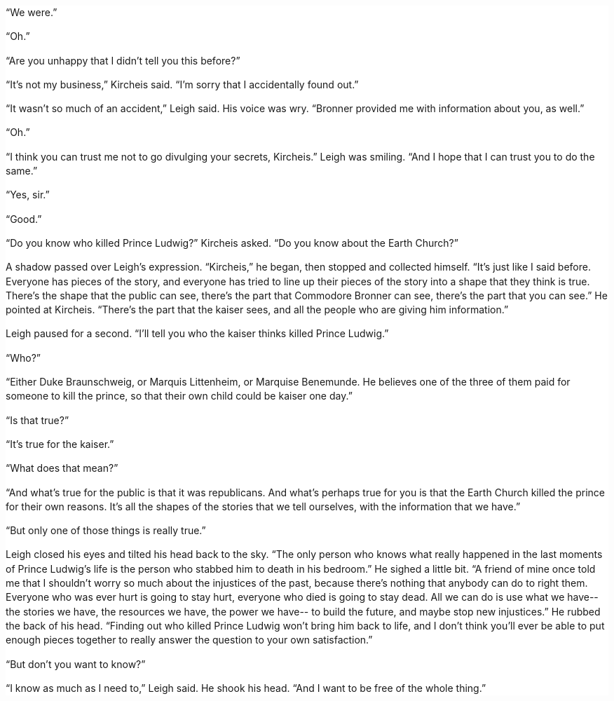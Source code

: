 “We were\.”

“Oh\.”

“Are you unhappy that I didn’t tell you this before?”

“It’s not my business,” Kircheis said\. “I’m sorry that I accidentally found out\.”

“It wasn’t so much of an accident,” Leigh said\. His voice was wry\. “Bronner provided me with information about you, as well\.”

“Oh\.”

“I think you can trust me not to go divulging your secrets, Kircheis\.” Leigh was smiling\. “And I hope that I can trust you to do the same\.”

“Yes, sir\.”

“Good\.”

“Do you know who killed Prince Ludwig?” Kircheis asked\. “Do you know about the Earth Church?”

A shadow passed over Leigh’s expression\. “Kircheis,” he began, then stopped and collected himself\. “It’s just like I said before\. Everyone has pieces of the story, and everyone has tried to line up their pieces of the story into a shape that they think is true\. There’s the shape that the public can see, there’s the part that Commodore Bronner can see, there’s the part that you can see\.” He pointed at Kircheis\. “There’s the part that the kaiser sees, and all the people who are giving him information\.”

Leigh paused for a second\. “I’ll tell you who the kaiser thinks killed Prince Ludwig\.”

“Who?”

“Either Duke Braunschweig, or Marquis Littenheim, or Marquise Benemunde\. He believes one of the three of them paid for someone to kill the prince, so that their own child could be kaiser one day\.”

“Is that true?”

“It’s true for the kaiser\.”

“What does that mean?”

“And what’s true for the public is that it was republicans\. And what’s perhaps true for you is that the Earth Church killed the prince for their own reasons\. It’s all the shapes of the stories that we tell ourselves, with the information that we have\.”

“But only one of those things is really true\.”

Leigh closed his eyes and tilted his head back to the sky\. “The only person who knows what really happened in the last moments of Prince Ludwig’s life is the person who stabbed him to death in his bedroom\.” He sighed a little bit\. “A friend of mine once told me that I shouldn’t worry so much about the injustices of the past, because there’s nothing that anybody can do to right them\. Everyone who was ever hurt is going to stay hurt, everyone who died is going to stay dead\. All we can do is use what we have\-\- the stories we have, the resources we have, the power we have\-\- to build the future, and maybe stop new injustices\.” He rubbed the back of his head\. “Finding out who killed Prince Ludwig won’t bring him back to life, and I don’t think you’ll ever be able to put enough pieces together to really answer the question to your own satisfaction\.”

“But don’t you want to know?”

“I know as much as I need to,” Leigh said\. He shook his head\. “And I want to be free of the whole thing\.” 
